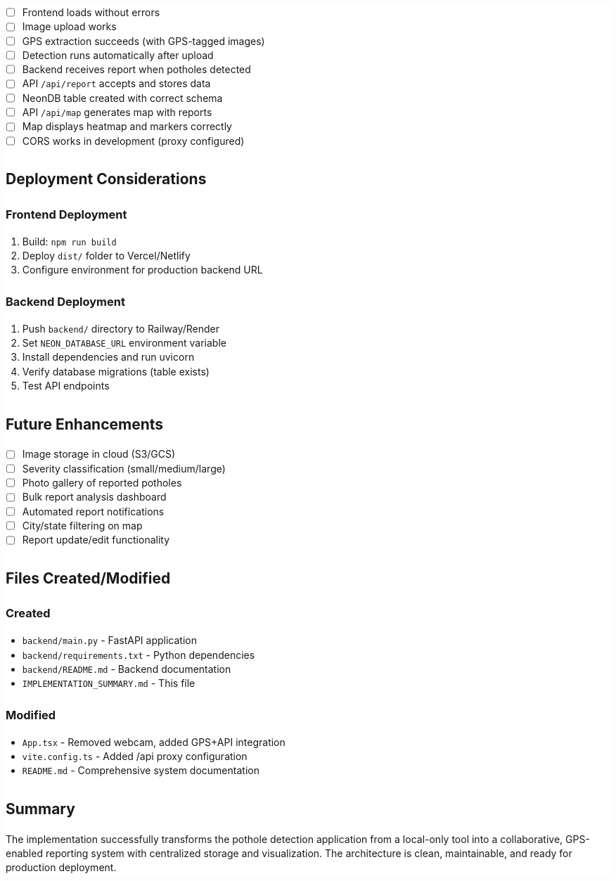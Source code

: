 - [ ] Frontend loads without errors
- [ ] Image upload works
- [ ] GPS extraction succeeds (with GPS-tagged images)
- [ ] Detection runs automatically after upload
- [ ] Backend receives report when potholes detected
- [ ] API `/api/report` accepts and stores data
- [ ] NeonDB table created with correct schema
- [ ] API `/api/map` generates map with reports
- [ ] Map displays heatmap and markers correctly
- [ ] CORS works in development (proxy configured)

## Deployment Considerations

### Frontend Deployment
1. Build: `npm run build`
2. Deploy `dist/` folder to Vercel/Netlify
3. Configure environment for production backend URL

### Backend Deployment
1. Push `backend/` directory to Railway/Render
2. Set `NEON_DATABASE_URL` environment variable
3. Install dependencies and run uvicorn
4. Verify database migrations (table exists)
5. Test API endpoints

## Future Enhancements

- [ ] Image storage in cloud (S3/GCS)
- [ ] Severity classification (small/medium/large)
- [ ] Photo gallery of reported potholes
- [ ] Bulk report analysis dashboard
- [ ] Automated report notifications
- [ ] City/state filtering on map
- [ ] Report update/edit functionality

## Files Created/Modified

### Created
- `backend/main.py` - FastAPI application
- `backend/requirements.txt` - Python dependencies
- `backend/README.md` - Backend documentation
- `IMPLEMENTATION_SUMMARY.md` - This file

### Modified
- `App.tsx` - Removed webcam, added GPS+API integration
- `vite.config.ts` - Added /api proxy configuration
- `README.md` - Comprehensive system documentation

## Summary

The implementation successfully transforms the pothole detection application from a local-only tool into a collaborative, GPS-enabled reporting system with centralized storage and visualization. The architecture is clean, maintainable, and ready for production deployment.
